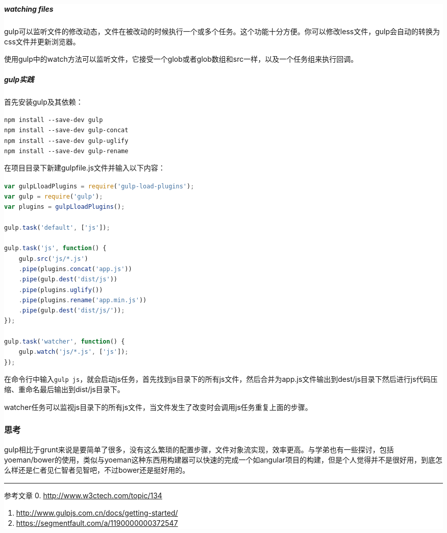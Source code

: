 ##### watching files
gulp可以监听文件的修改动态，文件在被改动的时候执行一个或多个任务。这个功能十分方便。你可以修改less文件，gulp会自动的转换为css文件并更新浏览器。

使用gulp中的watch方法可以监听文件，它接受一个glob或者glob数组和src一样，以及一个任务组来执行回调。

##### gulp实践
首先安装gulp及其依赖：
```
npm install --save-dev gulp
npm install --save-dev gulp-concat
npm install --save-dev gulp-uglify
npm install --save-dev gulp-rename
```
在项目目录下新建gulpfile.js文件并输入以下内容：
```javascript
var gulpLloadPlugins = require('gulp-load-plugins');
var gulp = require('gulp');
var plugins = gulpLloadPlugins();

gulp.task('default', ['js']);

gulp.task('js', function() {
    gulp.src('js/*.js')
    .pipe(plugins.concat('app.js'))
    .pipe(gulp.dest('dist/js'))
    .pipe(plugins.uglify())
    .pipe(plugins.rename('app.min.js'))
    .pipe(gulp.dest('dist/js/'));
});

gulp.task('watcher', function() {
    gulp.watch('js/*.js', ['js']);
});
```
在命令行中输入`gulp js`，就会启动js任务，首先找到js目录下的所有js文件，然后合并为app.js文件输出到dest/js目录下然后进行js代码压缩、重命名最后输出到dist/js目录下。

watcher任务可以监视js目录下的所有js文件，当文件发生了改变时会调用js任务重复上面的步骤。

### 思考
gulp相比于grunt来说是要简单了很多，没有这么繁琐的配置步骤，文件对象流实现，效率更高。与学弟也有一些探讨，包括yoeman/bower的使用，类似与yoeman这种东西用构建器可以快速的完成一个如angular项目的构建，但是个人觉得并不是很好用，到底怎么样还是仁者见仁智者见智吧，不过bower还是挺好用的。

----

参考文章
0. http://www.w3ctech.com/topic/134
1. http://www.gulpjs.com.cn/docs/getting-started/
2. https://segmentfault.com/a/1190000000372547
